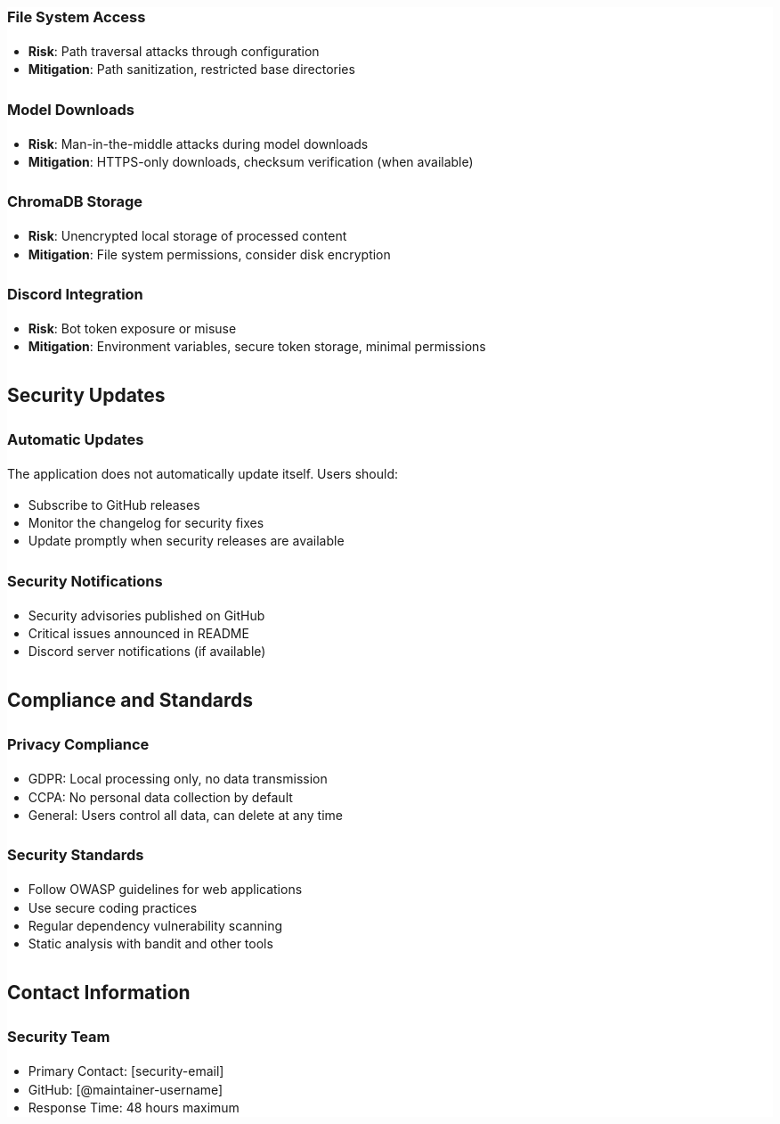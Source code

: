 ### File System Access
- **Risk**: Path traversal attacks through configuration
- **Mitigation**: Path sanitization, restricted base directories

### Model Downloads
- **Risk**: Man-in-the-middle attacks during model downloads
- **Mitigation**: HTTPS-only downloads, checksum verification (when available)

### ChromaDB Storage
- **Risk**: Unencrypted local storage of processed content
- **Mitigation**: File system permissions, consider disk encryption

### Discord Integration
- **Risk**: Bot token exposure or misuse
- **Mitigation**: Environment variables, secure token storage, minimal permissions

## Security Updates

### Automatic Updates
The application does not automatically update itself. Users should:
- Subscribe to GitHub releases
- Monitor the changelog for security fixes
- Update promptly when security releases are available

### Security Notifications
- Security advisories published on GitHub
- Critical issues announced in README
- Discord server notifications (if available)

## Compliance and Standards

### Privacy Compliance
- GDPR: Local processing only, no data transmission
- CCPA: No personal data collection by default
- General: Users control all data, can delete at any time

### Security Standards
- Follow OWASP guidelines for web applications
- Use secure coding practices
- Regular dependency vulnerability scanning
- Static analysis with bandit and other tools

## Contact Information

### Security Team
- Primary Contact: [security-email]
- GitHub: [@maintainer-username]
- Response Time: 48 hours maximum
